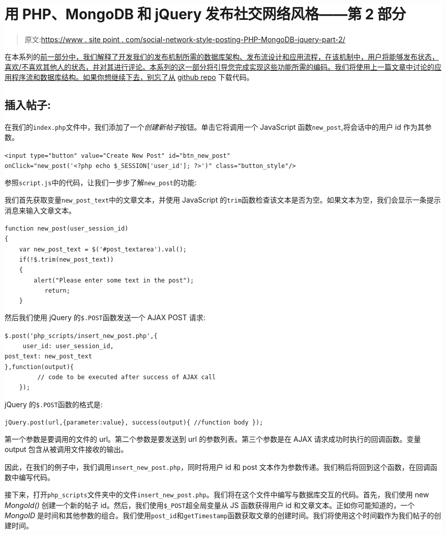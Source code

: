 # 用 PHP、MongoDB 和 jQuery 发布社交网络风格——第 2 部分

> 原文:[https://www . site point . com/social-network-style-posting-PHP-MongoDB-jquery-part-2/](https://www.sitepoint.com/social-network-style-posting-php-mongodb-jquery-part-2/)

在本系列的[前一部分中，我们解释了开发我们的发布机制所需的数据库架构、发布流设计和应用流程，在该机制中，用户将能够发布状态，喜欢/不喜欢其他人的状态，并对其进行评论。本系列的这一部分将引导您完成实现这些功能所需的编码。我们将使用上一篇文章中讨论的应用程序流和数据库结构。如果你想继续下去，别忘了从](https://www.sitepoint.com/social-network-style-posting-php-mongodb-jquery-part-1) [github repo](https://github.com/phpmasterdotcom/AshishTrivedi-SocialNetworkPost) 下载代码。

## 插入帖子:

在我们的`index.php`文件中，我们添加了一个*创建新帖子*按钮。单击它将调用一个 JavaScript 函数`new_post`,将会话中的用户 id 作为其参数。

```
<input type="button" value="Create New Post" id="btn_new_post" 
onClick="new_post('<?php echo $_SESSION['user_id']; ?>')" class="button_style"/>
```

参照`script.js`中的代码，让我们一步步了解`new_post`的功能:

我们首先获取变量`new_post_text`中的文章文本，并使用 JavaScript 的`trim`函数检查该文本是否为空。如果文本为空，我们会显示一条提示消息来输入文章文本。

```
function new_post(user_session_id) 
{    
    var new_post_text = $('#post_textarea').val();
    if(!$.trim(new_post_text))
    {
        alert("Please enter some text in the post");
           return;    
    }
```

然后我们使用 jQuery 的`$.POST`函数发送一个 AJAX POST 请求:

```
$.post('php_scripts/insert_new_post.php',{
     user_id: user_session_id,
post_text: new_post_text
},function(output){
         // code to be executed after success of AJAX call
    });
```

jQuery 的`$.POST`函数的格式是:

```
jQuery.post(url,{parameter:value}, success(output){ //function body });
```

第一个参数是要调用的文件的 url。第二个参数是要发送到 url 的参数列表。第三个参数是在 AJAX 请求成功时执行的回调函数。变量 output 包含从被调用文件接收的输出。

因此，在我们的例子中，我们调用`insert_new_post.php`，同时将用户 id 和 post 文本作为参数传递。我们稍后将回到这个函数，在回调函数中编写代码。

接下来，打开`php_scripts`文件夹中的文件`insert_new_post.php`。我们将在这个文件中编写与数据库交互的代码。首先，我们使用 new *MongoId()* 创建一个新的帖子 id。然后，我们使用`$_POST`超全局变量从 JS 函数获得用户 id 和文章文本。正如你可能知道的，一个 *MongoID* 是时间和其他参数的组合。我们使用`post_id`和`getTimestamp`函数获取文章的创建时间。我们将使用这个时间戳作为我们帖子的创建时间。
